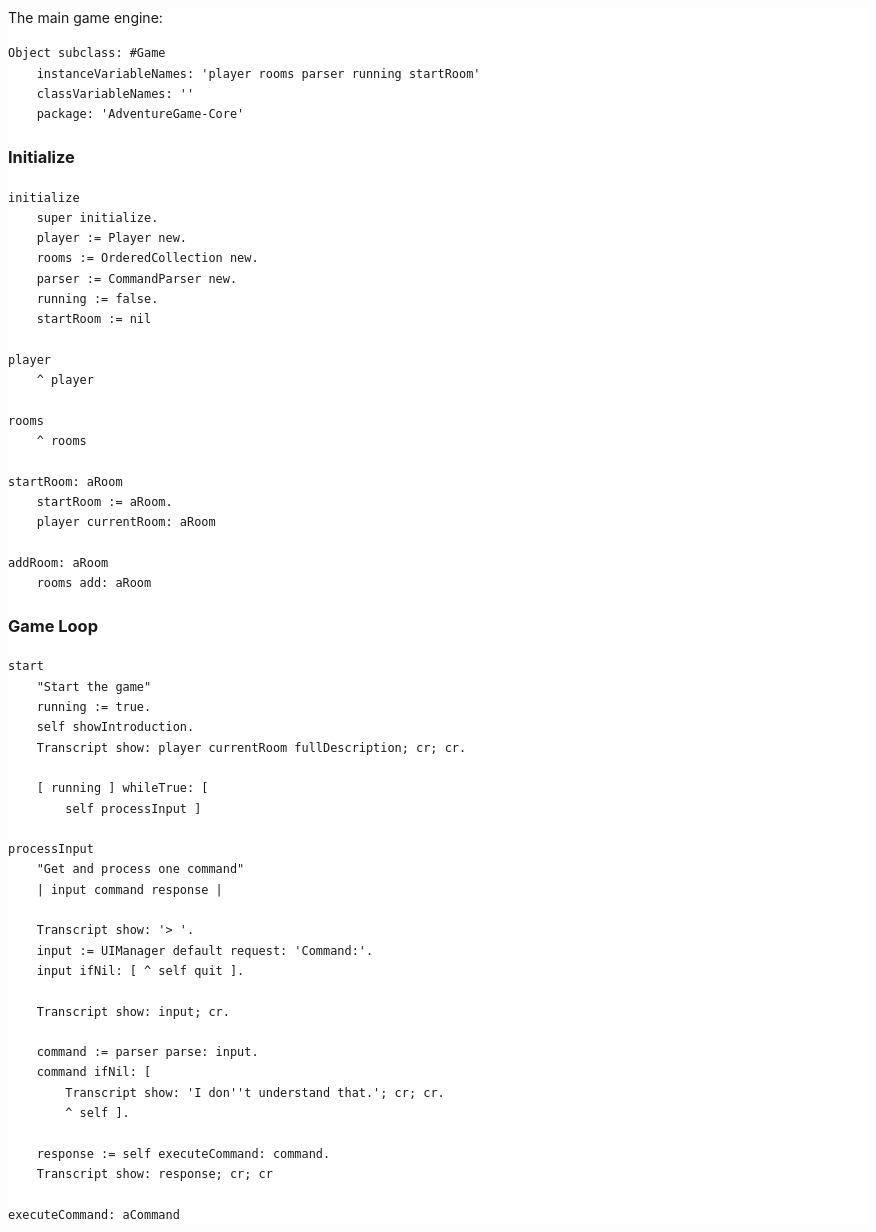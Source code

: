 The main game engine:

```smalltalk
Object subclass: #Game
    instanceVariableNames: 'player rooms parser running startRoom'
    classVariableNames: ''
    package: 'AdventureGame-Core'
```

### Initialize

```smalltalk
initialize
    super initialize.
    player := Player new.
    rooms := OrderedCollection new.
    parser := CommandParser new.
    running := false.
    startRoom := nil

player
    ^ player

rooms
    ^ rooms

startRoom: aRoom
    startRoom := aRoom.
    player currentRoom: aRoom

addRoom: aRoom
    rooms add: aRoom
```

### Game Loop

```smalltalk
start
    "Start the game"
    running := true.
    self showIntroduction.
    Transcript show: player currentRoom fullDescription; cr; cr.

    [ running ] whileTrue: [
        self processInput ]

processInput
    "Get and process one command"
    | input command response |

    Transcript show: '> '.
    input := UIManager default request: 'Command:'.
    input ifNil: [ ^ self quit ].

    Transcript show: input; cr.

    command := parser parse: input.
    command ifNil: [
        Transcript show: 'I don''t understand that.'; cr; cr.
        ^ self ].

    response := self executeCommand: command.
    Transcript show: response; cr; cr

executeCommand: aCommand
```
